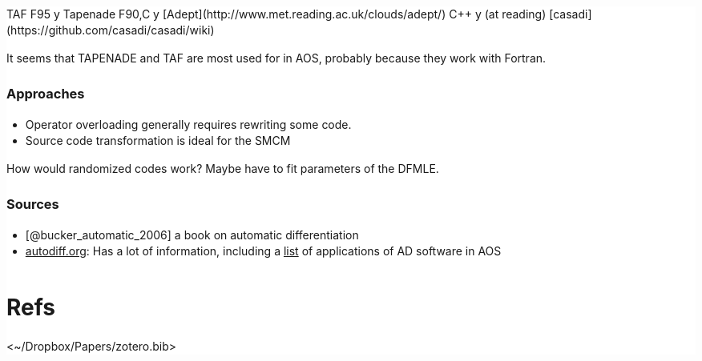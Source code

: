 <tbody>
<tr>
<td class="org-left">TAF</td>
<td class="org-left">F95</td>
<td class="org-left">y</td>
</tr>


<tr>
<td class="org-left">Tapenade</td>
<td class="org-left">F90,C</td>
<td class="org-left">y</td>
</tr>


<tr>
<td class="org-left">[Adept](http://www.met.reading.ac.uk/clouds/adept/)</td>
<td class="org-left">C++</td>
<td class="org-left">y (at reading)</td>
</tr>


<tr>
<td class="org-left">[casadi](https://github.com/casadi/casadi/wiki)</td>
<td class="org-left">&#xa0;</td>
<td class="org-left">&#xa0;</td>
</tr>
</tbody>
</table>

It seems that TAPENADE and TAF are most used for in AOS, probably
because they work with Fortran.


<a id="org764f8c3"></a>

### Approaches

-   Operator overloading generally requires rewriting some code.
-   Source code transformation is ideal for the SMCM

How would randomized codes work? Maybe have to fit parameters of the
DFMLE.


<a id="orgd760185"></a>

### Sources

-   [@bucker_automatic_2006] a book on automatic differentiation
-   [autodiff.org](http:www.autodiff.org): Has a lot of information, including a [list](http://www.autodiff.org/?module%3DApplications&category%3DPhysics) of
    applications of AD software in AOS


<a id="org865c85f"></a>

# Refs

<~/Dropbox/Papers/zotero.bib>

